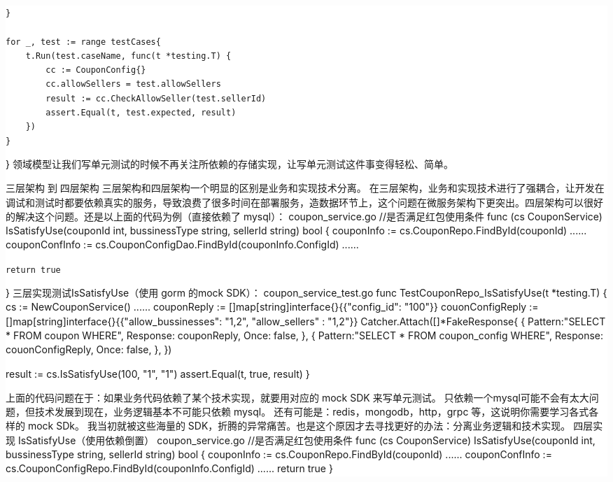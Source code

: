     }

    for _, test := range testCases{
        t.Run(test.caseName, func(t *testing.T) {
            cc := CouponConfig{}
            cc.allowSellers = test.allowSellers
            result := cc.CheckAllowSeller(test.sellerId)
            assert.Equal(t, test.expected, result)
        })
    }
}
领域模型让我们写单元测试的时候不再关注所依赖的存储实现，让写单元测试这件事变得轻松、简单。

三层架构 到 四层架构
三层架构和四层架构一个明显的区别是业务和实现技术分离。
    在三层架构，业务和实现技术进行了强耦合，让开发在调试和测试时都要依赖真实的服务，导致浪费了很多时间在部署服务，造数据环节上，这个问题在微服务架构下更突出。四层架构可以很好的解决这个问题。还是以上面的代码为例（直接依赖了 mysql）：
coupon_service.go
//是否满足红包使用条件
func (cs CouponService) IsSatisfyUse(couponId int, bussinessType string, sellerId string) bool {
    couponInfo := cs.CouponRepo.FindById(couponId)
    ......
    couponConfInfo := cs.CouponConfigDao.FindById(couponInfo.ConfigId)
    ......

    return true
}
三层实现测试IsSatisfyUse（使用 gorm 的mock SDK）：
coupon_service_test.go
func TestCouponRepo_IsSatisfyUse(t *testing.T) {
  cs := NewCouponService()
  ......
  couponReply := []map[string]interface{}\{\{"config_id": "100"\}\}
  couonConfigReply := []map[string]interface{}\{\{"allow_bussinesses": "1,2", "allow_sellers" : "1,2"\}\}
  Catcher.Attach([]*FakeResponse{
        {
            Pattern:"SELECT * FROM coupon WHERE", 
            Response: couponReply, 
            Once: false, 
        },
        {
            Pattern:"SELECT * FROM coupon_config WHERE", 
            Response: couonConfigReply, 
            Once: false, 
        },
    })

  result := cs.IsSatisfyUse(100, "1", "1")
  assert.Equal(t, true, result)
}

上面的代码问题在于：如果业务代码依赖了某个技术实现，就要用对应的 mock SDK 来写单元测试。 只依赖一个mysql可能不会有太大问题，但技术发展到现在，业务逻辑基本不可能只依赖 mysql。 还有可能是：redis，mongodb，http，grpc 等，这说明你需要学习各式各样的 mock SDk。 我当初就被这些海量的 SDK，折腾的异常痛苦。也是这个原因才去寻找更好的办法：分离业务逻辑和技术实现。
四层实现 IsSatisfyUse（使用依赖倒置）
coupon_service.go
//是否满足红包使用条件
func (cs CouponService) IsSatisfyUse(couponId int, bussinessType string, sellerId string) bool {
    couponInfo := cs.CouponRepo.FindById(couponId)
    ......
    couponConfInfo := cs.CouponConfigRepo.FindById(couponInfo.ConfigId)
    ......
    return true
}
